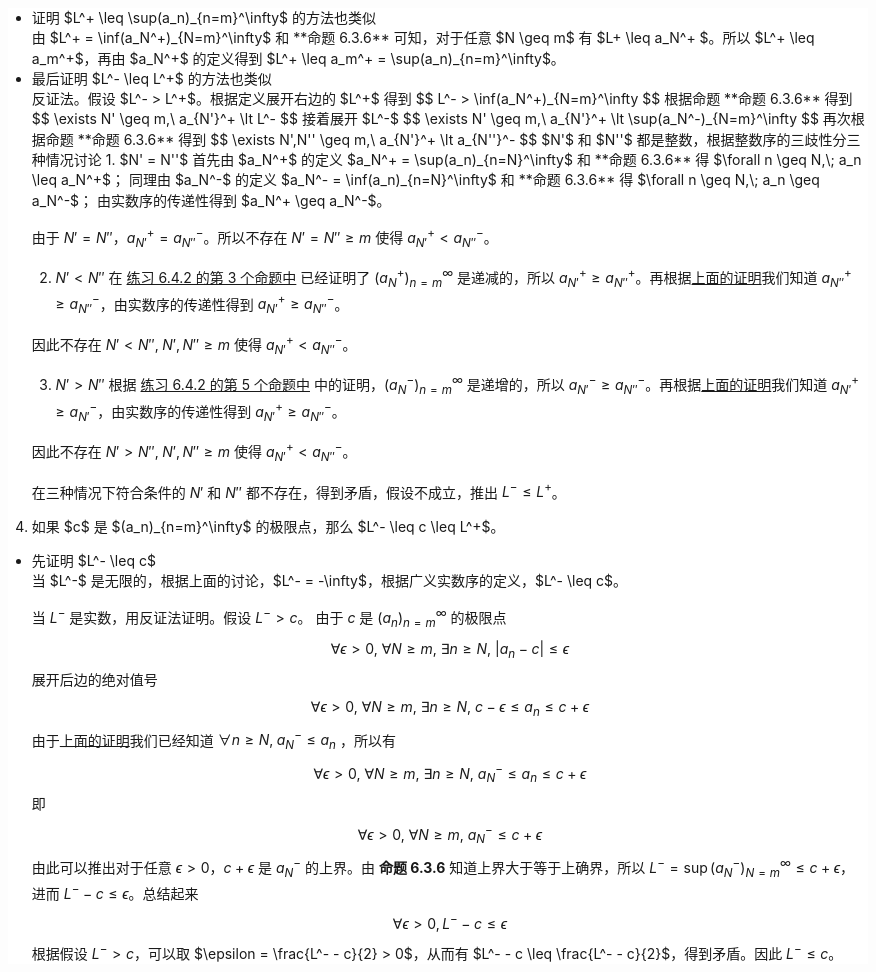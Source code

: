   * <div class="underline">证明 $L^+ \leq \sup(a_n)_{n=m}^\infty$ 的方法也类似</div>
    由 $L^+ = \inf(a_N^+)_{N=m}^\infty$ 和 **命题 6.3.6** 可知，对于任意 $N \geq m$ 有 $L+ \leq a_N^+ $。所以 $L^+ \leq a_m^+$，再由 $a_N^+$ 的定义得到 $L^+ \leq a_m^+ = \sup(a_n)_{n=m}^\infty$。

  * <div class="underline">最后证明 $L^- \leq L^+$ 的方法也类似</div>
    反证法。假设 $L^- > L^+$。根据定义展开右边的 $L^+$ 得到
    $$ L^- > \inf(a_N^+)_{N=m}^\infty $$
    根据命题 **命题 6.3.6** 得到
    $$ \exists N' \geq m,\ a_{N'}^+ \lt L^- $$
    接着展开 $L^-$
    $$ \exists N' \geq m,\ a_{N'}^+ \lt \sup(a_N^-)_{N=m}^\infty $$
    再次根据命题 **命题 6.3.6** 得到
    $$ \exists N',N'' \geq m,\ a_{N'}^+ \lt a_{N''}^- $$
    $N'$ 和 $N''$ 都是整数，根据整数序的三歧性分三种情况讨论
    1. <span id="6.4.3-c-3-1">$N' = N''$</span>
      首先由 $a_N^+$ 的定义 $a_N^+ = \sup(a_n)_{n=N}^\infty$ 和 **命题 6.3.6** 得 $\forall n \geq N,\; a_n \leq a_N^+$；
      同理由 $a_N^-$ 的定义 $a_N^- = \inf(a_n)_{n=N}^\infty$ 和 **命题 6.3.6** 得 $\forall n \geq N,\; a_n \geq a_N^-$；
      由实数序的传递性得到 $a_N^+ \geq a_N^-$。

      由于 $N' = N''$，$a_{N'}^+ = a_{N''}^-$。所以不存在 $N'=N''\geq m$ 使得 $a_{N'}^+ \lt a_{N''}^-$。

    2. $N' \lt N''$
      在 [练习 6.4.2 的第 3 个命题中](#6.3.2-3-x) 已经证明了 $(a_N^+)_{n=m}^\infty$ 是递减的，所以 $a_{N'}^+ \geq a_{N''}^+$。再根据[上面的证明](#6.4.3-c-3-1)我们知道 $a_{N''}^+ \geq a_{N''}^-$，由实数序的传递性得到 $a_{N'}^+ \geq a_{N''}^-$。

      因此不存在 $N' \lt N'',\; N',N''\geq m$ 使得 $a_{N'}^+ \lt a_{N''}^-$。

    3. $N' > N''$
      根据 [练习 6.4.2 的第 5 个命题中](#6.3.2-5-x) 中的证明，$(a_N^-)_{n=m}^\infty$ 是递增的，所以 $a_{N'}^- \geq a_{N''}^-$。再根据[上面的证明](#6.4.3-c-3-1)我们知道 $a_{N'}^+ \geq a_{N'}^-$，由实数序的传递性得到 $a_{N'}^+ \geq a_{N''}^-$。

      因此不存在 $N' > N'',\; N',N''\geq m$ 使得 $a_{N'}^+ \lt a_{N''}^-$。

    在三种情况下符合条件的 $N'$ 和 $N''$ 都不存在，得到矛盾，假设不成立，推出 $L^- \leq L^+$。

4. <div class="green bold">如果 $c$ 是 $(a_n)_{n=m}^\infty$ 的极限点，那么 $L^- \leq c \leq L^+$。</div>
  * <div class="underline">先证明 $L^- \leq c$</div>
    当 $L^-$ 是无限的，根据上面的讨论，$L^- = -\infty$，根据广义实数序的定义，$L^- \leq c$。

    当 $L^-$ 是实数，用反证法证明。假设 $L^- > c$。
    由于 $c$ 是 $(a_n)_{n=m}^\infty$ 的极限点
    $$ \forall \epsilon > 0,\ \forall N \geq m,\ \exists n \geq N,\ |a_n - c| \leq \epsilon $$
    展开后边的绝对值号
    $$ \forall \epsilon > 0,\ \forall N \geq m,\ \exists n \geq N,\ c-\epsilon \leq a_n \leq c+\epsilon$$
    由于[上面的证明](#6.4.3-c-3-1)我们已经知道 $\forall n \geq N,\; a_N^-\leq a_n$ ，所以有
    $$ \forall \epsilon > 0,\ \forall N \geq m,\ \exists n \geq N,\ a_N^- \leq a_n \leq c+\epsilon $$
    即
    $$ \forall \epsilon > 0,\ \forall N \geq m,\ a_N^- \leq c+\epsilon $$
    由此可以推出对于任意 $\epsilon > 0$，$c+\epsilon$ 是 $a_N^-$ 的上界。由 **命题 6.3.6** 知道上界大于等于上确界，所以 $L^- = \sup(a_N^-)_{N=m}^\infty \leq c+\epsilon$，进而 $L^- - c \leq \epsilon$。总结起来
    $$ \forall \epsilon > 0, L^- - c \leq \epsilon $$
    根据假设 $L^- > c$，可以取 $\epsilon = \frac{L^- - c}{2} > 0$，从而有 $L^- - c \leq \frac{L^- - c}{2}$，得到矛盾。因此 $L^- \leq c$。
